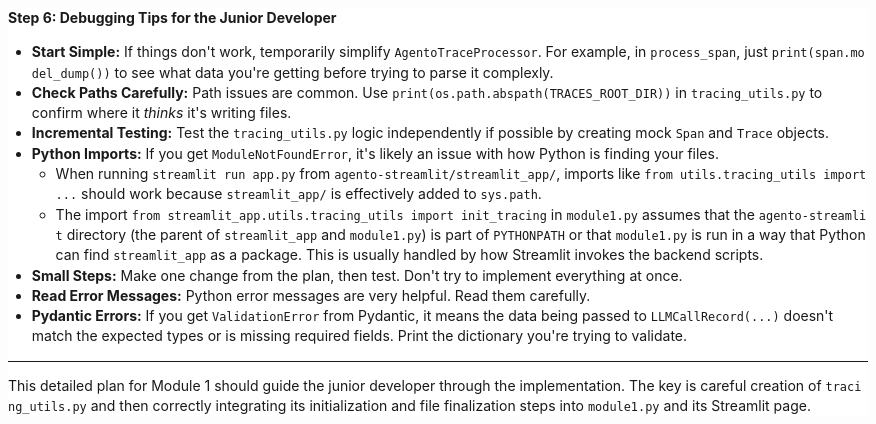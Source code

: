
**Step 6: Debugging Tips for the Junior Developer**

*   **Start Simple:** If things don't work, temporarily simplify `AgentoTraceProcessor`. For example, in `process_span`, just `print(span.model_dump())` to see what data you're getting before trying to parse it complexly.
*   **Check Paths Carefully:** Path issues are common. Use `print(os.path.abspath(TRACES_ROOT_DIR))` in `tracing_utils.py` to confirm where it *thinks* it's writing files.
*   **Incremental Testing:** Test the `tracing_utils.py` logic independently if possible by creating mock `Span` and `Trace` objects.
*   **Python Imports:** If you get `ModuleNotFoundError`, it's likely an issue with how Python is finding your files.
    *   When running `streamlit run app.py` from `agento-streamlit/streamlit_app/`, imports like `from utils.tracing_utils import ...` should work because `streamlit_app/` is effectively added to `sys.path`.
    *   The import `from streamlit_app.utils.tracing_utils import init_tracing` in `module1.py` assumes that the `agento-streamlit` directory (the parent of `streamlit_app` and `module1.py`) is part of `PYTHONPATH` or that `module1.py` is run in a way that Python can find `streamlit_app` as a package. This is usually handled by how Streamlit invokes the backend scripts.
*   **Small Steps:** Make one change from the plan, then test. Don't try to implement everything at once.
*   **Read Error Messages:** Python error messages are very helpful. Read them carefully.
*   **Pydantic Errors:** If you get `ValidationError` from Pydantic, it means the data being passed to `LLMCallRecord(...)` doesn't match the expected types or is missing required fields. Print the dictionary you're trying to validate.

---

This detailed plan for Module 1 should guide the junior developer through the implementation. The key is careful creation of `tracing_utils.py` and then correctly integrating its initialization and file finalization steps into `module1.py` and its Streamlit page.
